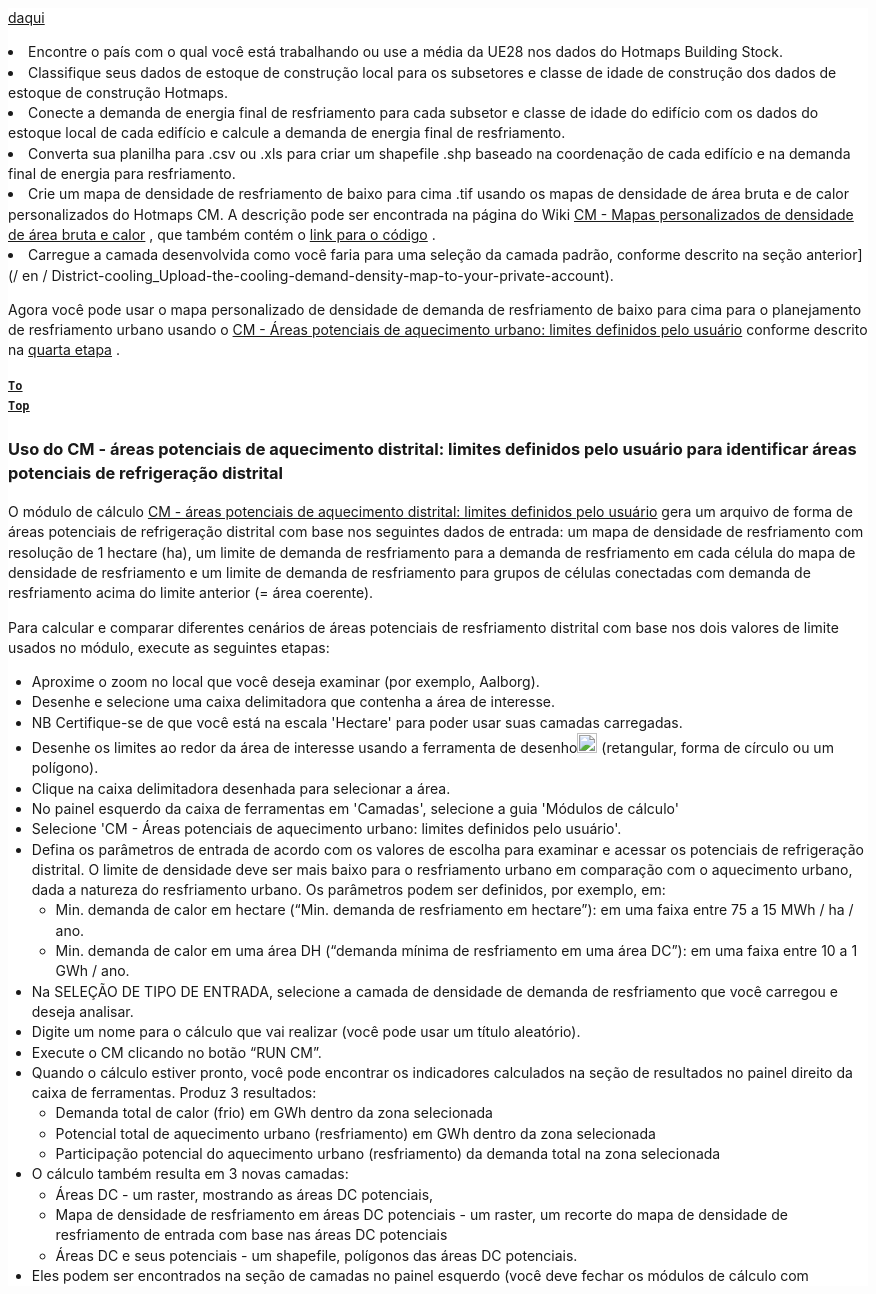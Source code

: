 <a href="https://gitlab.com/hotmaps/building-stock">daqui</a></li><li> Encontre o país com o qual você está trabalhando ou use a média da UE28 nos dados do Hotmaps Building Stock.</li><li> Classifique seus dados de estoque de construção local para os subsetores e classe de idade de construção dos dados de estoque de construção Hotmaps.</li><li> Conecte a demanda de energia final de resfriamento para cada subsetor e classe de idade do edifício com os dados do estoque local de cada edifício e calcule a demanda de energia final de resfriamento.</li><li> Converta sua planilha para .csv ou .xls para criar um shapefile .shp baseado na coordenação de cada edifício e na demanda final de energia para resfriamento.</li><li> Crie um mapa de densidade de resfriamento de baixo para cima .tif usando os mapas de densidade de área bruta e de calor personalizados do Hotmaps CM. A descrição pode ser encontrada na página do Wiki <a href="/en/CM-Customized-heat-and-floor-area-density-maps">CM - Mapas personalizados de densidade de área bruta e calor</a> , que também contém o <a href="https://github.com/HotMaps/customized_h_fa_dm">link para o código</a> .</li><li> Carregue a camada desenvolvida como você faria para uma seleção da camada padrão, conforme descrito na seção anterior] (/ en / District-cooling_Upload-the-cooling-demand-density-map-to-your-private-account).</li></ul><p> Agora você pode usar o mapa personalizado de densidade de demanda de resfriamento de baixo para cima para o planejamento de resfriamento urbano usando o <a href="/en/CM-District-heating-potential-areas-user-defined-thresholds">CM - Áreas potenciais de aquecimento urbano: limites definidos pelo usuário</a> conforme descrito na <a href="/en/District-Cooling#method_use-of-the-cm-district-heating-potential-areas-user-defined-thresholds-to-identify-potential-district-cooling-areas">quarta etapa</a> .</p><p><ins> <code><strong><a href="#table-of-contents">To Top</a></strong></code></ins></p><h3><a class="anchor" id="use-of-the-cm-–-district-heating-potential-areas--user-defined-thresholds-to-identify-potential-district-cooling-areas" href="#use-of-the-cm-–-district-heating-potential-areas--user-defined-thresholds-to-identify-potential-district-cooling-areas"><i class="fa fa-link"></i></a> Uso do CM - áreas potenciais de aquecimento distrital: limites definidos pelo usuário para identificar áreas potenciais de refrigeração distrital</h3><p> O módulo de cálculo <a href="/en/CM-District-heating-potential-areas-user-defined-thresholds">CM - áreas potenciais de aquecimento distrital: limites definidos pelo usuário</a> gera um arquivo de forma de áreas potenciais de refrigeração distrital com base nos seguintes dados de entrada: um mapa de densidade de resfriamento com resolução de 1 hectare (ha), um limite de demanda de resfriamento para a demanda de resfriamento em cada célula do mapa de densidade de resfriamento e um limite de demanda de resfriamento para grupos de células conectadas com demanda de resfriamento acima do limite anterior (= área coerente).</p><p> Para calcular e comparar diferentes cenários de áreas potenciais de resfriamento distrital com base nos dois valores de limite usados no módulo, execute as seguintes etapas:</p><ul><li> Aproxime o zoom no local que você deseja examinar (por exemplo, Aalborg).</li><li> Desenhe e selecione uma caixa delimitadora que contenha a área de interesse.</li><li> NB Certifique-se de que você está na escala &#39;Hectare&#39; para poder usar suas camadas carregadas.</li><li> Desenhe os limites ao redor da área de interesse usando a ferramenta de desenho<img height="20" src="https://wiki.hotmaps.hevs.ch/en/District-Cooling/square_selection_icon.jpg" width="20"/> (retangular, forma de círculo ou um polígono).</li><li> Clique na caixa delimitadora desenhada para selecionar a área.</li><li> No painel esquerdo da caixa de ferramentas em &#39;Camadas&#39;, selecione a guia &#39;Módulos de cálculo&#39;</li><li> Selecione &#39;CM - Áreas potenciais de aquecimento urbano: limites definidos pelo usuário&#39;.</li><li> Defina os parâmetros de entrada de acordo com os valores de escolha para examinar e acessar os potenciais de refrigeração distrital. O limite de densidade deve ser mais baixo para o resfriamento urbano em comparação com o aquecimento urbano, dada a natureza do resfriamento urbano. Os parâmetros podem ser definidos, por exemplo, em:<ul><li> Min. demanda de calor em hectare (“Min. demanda de resfriamento em hectare”): em uma faixa entre 75 a 15 MWh / ha / ano.</li><li> Min. demanda de calor em uma área DH (“demanda mínima de resfriamento em uma área DC”): em uma faixa entre 10 a 1 GWh / ano.</li></ul></li><li> Na SELEÇÃO DE TIPO DE ENTRADA, selecione a camada de densidade de demanda de resfriamento que você carregou e deseja analisar.</li><li> Digite um nome para o cálculo que vai realizar (você pode usar um título aleatório).</li><li> Execute o CM clicando no botão “RUN CM”.</li><li> Quando o cálculo estiver pronto, você pode encontrar os indicadores calculados na seção de resultados no painel direito da caixa de ferramentas. Produz 3 resultados:<ul><li> Demanda total de calor (frio) em GWh dentro da zona selecionada</li><li> Potencial total de aquecimento urbano (resfriamento) em GWh dentro da zona selecionada</li><li> Participação potencial do aquecimento urbano (resfriamento) da demanda total na zona selecionada</li></ul></li><li> O cálculo também resulta em 3 novas camadas:<ul><li> Áreas DC - um raster, mostrando as áreas DC potenciais,</li><li> Mapa de densidade de resfriamento em áreas DC potenciais - um raster, um recorte do mapa de densidade de resfriamento de entrada com base nas áreas DC potenciais</li><li> Áreas DC e seus potenciais - um shapefile, polígonos das áreas DC potenciais.</li></ul></li><li> Eles podem ser encontrados na seção de camadas no painel esquerdo (você deve fechar os módulos de cálculo com
